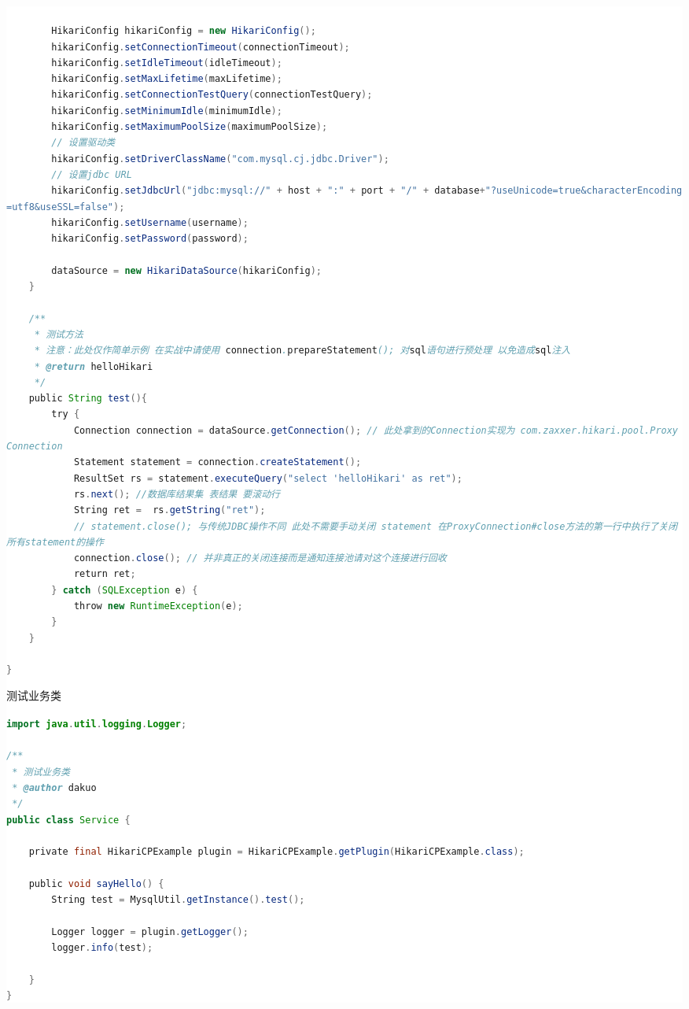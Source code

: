 ```java  
  
        HikariConfig hikariConfig = new HikariConfig();  
        hikariConfig.setConnectionTimeout(connectionTimeout);  
        hikariConfig.setIdleTimeout(idleTimeout);  
        hikariConfig.setMaxLifetime(maxLifetime);  
        hikariConfig.setConnectionTestQuery(connectionTestQuery);  
        hikariConfig.setMinimumIdle(minimumIdle);  
        hikariConfig.setMaximumPoolSize(maximumPoolSize);  
        // 设置驱动类  
        hikariConfig.setDriverClassName("com.mysql.cj.jdbc.Driver");  
        // 设置jdbc URL  
        hikariConfig.setJdbcUrl("jdbc:mysql://" + host + ":" + port + "/" + database+"?useUnicode=true&characterEncoding=utf8&useSSL=false");  
        hikariConfig.setUsername(username);  
        hikariConfig.setPassword(password);  
  
        dataSource = new HikariDataSource(hikariConfig);  
    }  
  
    /**  
     * 测试方法  
     * 注意：此处仅作简单示例 在实战中请使用 connection.prepareStatement(); 对sql语句进行预处理 以免造成sql注入  
     * @return helloHikari  
     */  
    public String test(){  
        try {  
            Connection connection = dataSource.getConnection(); // 此处拿到的Connection实现为 com.zaxxer.hikari.pool.ProxyConnection  
            Statement statement = connection.createStatement();  
            ResultSet rs = statement.executeQuery("select 'helloHikari' as ret");  
            rs.next(); //数据库结果集 表结果 要滚动行  
            String ret =  rs.getString("ret");  
            // statement.close(); 与传统JDBC操作不同 此处不需要手动关闭 statement 在ProxyConnection#close方法的第一行中执行了关闭所有statement的操作  
            connection.close(); // 并非真正的关闭连接而是通知连接池请对这个连接进行回收  
            return ret;  
        } catch (SQLException e) {  
            throw new RuntimeException(e);  
        }  
    }  
  
}  
```  
  
测试业务类  
``` java  
import java.util.logging.Logger;  
  
/**  
 * 测试业务类  
 * @author dakuo  
 */  
public class Service {  
  
    private final HikariCPExample plugin = HikariCPExample.getPlugin(HikariCPExample.class);  
  
    public void sayHello() {  
        String test = MysqlUtil.getInstance().test();  
  
        Logger logger = plugin.getLogger();  
        logger.info(test);  
  
    }  
}  
```